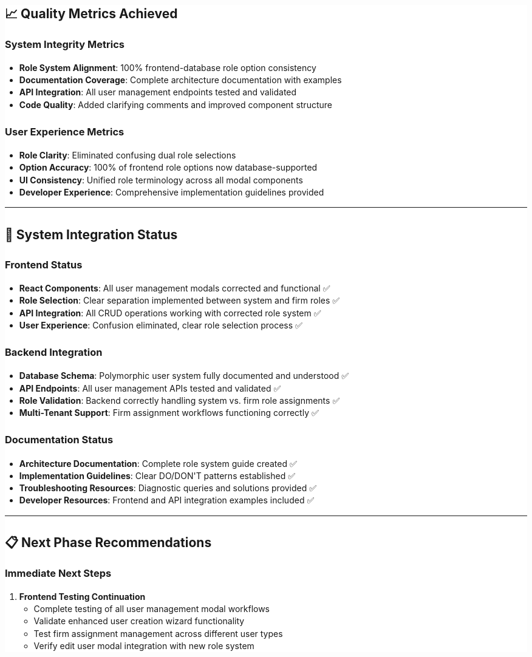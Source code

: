 ## 📈 Quality Metrics Achieved

### **System Integrity Metrics**

- **Role System Alignment**: 100% frontend-database role option consistency
- **Documentation Coverage**: Complete architecture documentation with examples
- **API Integration**: All user management endpoints tested and validated
- **Code Quality**: Added clarifying comments and improved component structure

### **User Experience Metrics**

- **Role Clarity**: Eliminated confusing dual role selections
- **Option Accuracy**: 100% of frontend role options now database-supported
- **UI Consistency**: Unified role terminology across all modal components
- **Developer Experience**: Comprehensive implementation guidelines provided

---

## 🔗 System Integration Status

### **Frontend Status**

- **React Components**: All user management modals corrected and functional ✅
- **Role Selection**: Clear separation implemented between system and firm roles ✅
- **API Integration**: All CRUD operations working with corrected role system ✅
- **User Experience**: Confusion eliminated, clear role selection process ✅

### **Backend Integration**

- **Database Schema**: Polymorphic user system fully documented and understood ✅
- **API Endpoints**: All user management APIs tested and validated ✅
- **Role Validation**: Backend correctly handling system vs. firm role assignments ✅
- **Multi-Tenant Support**: Firm assignment workflows functioning correctly ✅

### **Documentation Status**

- **Architecture Documentation**: Complete role system guide created ✅
- **Implementation Guidelines**: Clear DO/DON'T patterns established ✅
- **Troubleshooting Resources**: Diagnostic queries and solutions provided ✅
- **Developer Resources**: Frontend and API integration examples included ✅

---

## 📋 Next Phase Recommendations

### **Immediate Next Steps**

1. **Frontend Testing Continuation**
   - Complete testing of all user management modal workflows
   - Validate enhanced user creation wizard functionality
   - Test firm assignment management across different user types
   - Verify edit user modal integration with new role system
